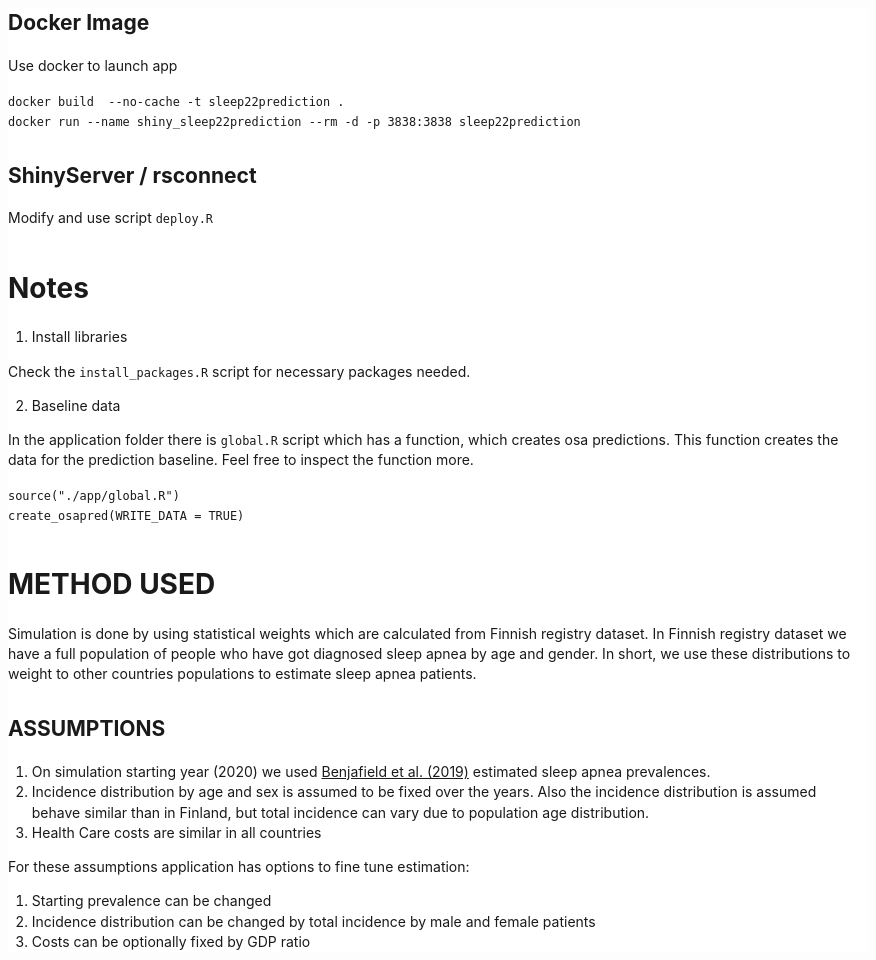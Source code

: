
## Docker Image

Use docker to launch app

```
docker build  --no-cache -t sleep22prediction . 
docker run --name shiny_sleep22prediction --rm -d -p 3838:3838 sleep22prediction
```

## ShinyServer / rsconnect

Modify and use script `deploy.R`



# Notes

1. Install libraries 

Check the `install_packages.R` script for necessary packages needed.


2. Baseline data

In the application folder there is `global.R` script which has a function, which creates osa predictions. This function creates the data for the prediction baseline. Feel free to inspect the function more.

```
source("./app/global.R")
create_osapred(WRITE_DATA = TRUE)
```




# METHOD USED

Simulation is done by using statistical weights which are calculated from Finnish registry dataset. In Finnish registry dataset we have a full population of people who have got diagnosed sleep apnea by age and gender. In short, we use these distributions to weight to other countries populations to estimate sleep apnea patients.

## ASSUMPTIONS

1. On simulation starting year (2020) we used [Benjafield et al. (2019)](https://pubmed.ncbi.nlm.nih.gov/31300334/) estimated sleep apnea prevalences.
2. Incidence distribution by age and sex is assumed to be fixed over the years. Also the incidence distribution is assumed behave similar than in Finland, but total incidence can vary due to population age distribution.
3. Health Care costs are similar in all countries

For these assumptions application has options to fine tune estimation:

1. Starting prevalence can be changed
2. Incidence distribution can be changed by total incidence by male and female patients
3. Costs can be optionally fixed by GDP ratio
